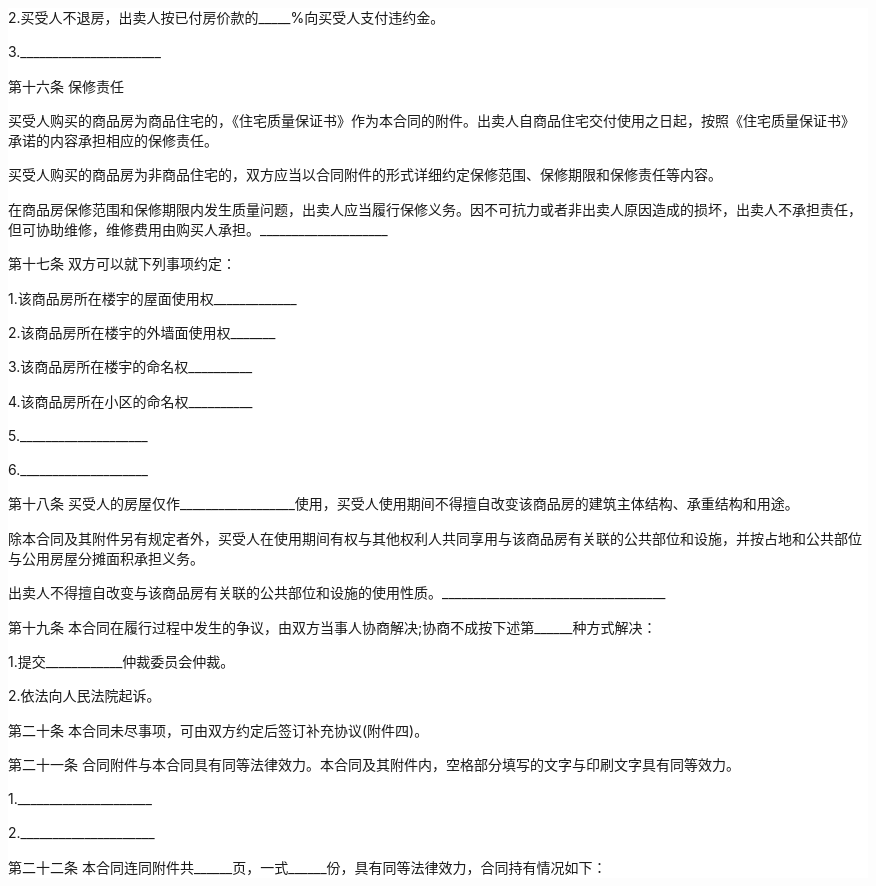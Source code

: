 
2.买受人不退房，出卖人按已付房价款的_____%向买受人支付违约金。


3.______________________


第十六条 保修责任


买受人购买的商品房为商品住宅的，《住宅质量保证书》作为本合同的附件。出卖人自商品住宅交付使用之日起，按照《住宅质量保证书》承诺的内容承担相应的保修责任。


买受人购买的商品房为非商品住宅的，双方应当以合同附件的形式详细约定保修范围、保修期限和保修责任等内容。


在商品房保修范围和保修期限内发生质量问题，出卖人应当履行保修义务。因不可抗力或者非出卖人原因造成的损坏，出卖人不承担责任，但可协助维修，维修费用由购买人承担。____________________


第十七条 双方可以就下列事项约定：


1.该商品房所在楼宇的屋面使用权_____________


2.该商品房所在楼宇的外墙面使用权_______


3.该商品房所在楼宇的命名权__________


4.该商品房所在小区的命名权__________


5.____________________


6.____________________


第十八条 买受人的房屋仅作__________________使用，买受人使用期间不得擅自改变该商品房的建筑主体结构、承重结构和用途。


除本合同及其附件另有规定者外，买受人在使用期间有权与其他权利人共同享用与该商品房有关联的公共部位和设施，并按占地和公共部位与公用房屋分摊面积承担义务。


出卖人不得擅自改变与该商品房有关联的公共部位和设施的使用性质。___________________________________


第十九条 本合同在履行过程中发生的争议，由双方当事人协商解决;协商不成按下述第______种方式解决：


1.提交____________仲裁委员会仲裁。


2.依法向人民法院起诉。


第二十条 本合同未尽事项，可由双方约定后签订补充协议(附件四)。


第二十一条 合同附件与本合同具有同等法律效力。本合同及其附件内，空格部分填写的文字与印刷文字具有同等效力。


1._____________________


2._____________________


第二十二条 本合同连同附件共______页，一式______份，具有同等法律效力，合同持有情况如下：

